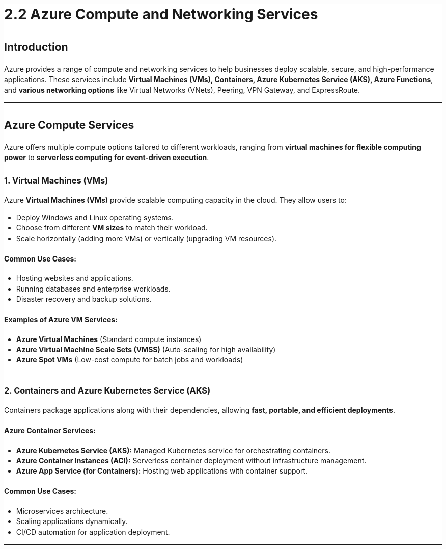 # 2.2 Azure Compute and Networking Services

## **Introduction**
Azure provides a range of compute and networking services to help businesses deploy scalable, secure, and high-performance applications. These services include **Virtual Machines (VMs), Containers, Azure Kubernetes Service (AKS), Azure Functions**, and **various networking options** like Virtual Networks (VNets), Peering, VPN Gateway, and ExpressRoute.

---

## **Azure Compute Services**
Azure offers multiple compute options tailored to different workloads, ranging from **virtual machines for flexible computing power** to **serverless computing for event-driven execution**.

### **1. Virtual Machines (VMs)**
Azure **Virtual Machines (VMs)** provide scalable computing capacity in the cloud. They allow users to:
- Deploy Windows and Linux operating systems.
- Choose from different **VM sizes** to match their workload.
- Scale horizontally (adding more VMs) or vertically (upgrading VM resources).

#### **Common Use Cases:**
- Hosting websites and applications.
- Running databases and enterprise workloads.
- Disaster recovery and backup solutions.

#### **Examples of Azure VM Services:**
- **Azure Virtual Machines** (Standard compute instances)
- **Azure Virtual Machine Scale Sets (VMSS)** (Auto-scaling for high availability)
- **Azure Spot VMs** (Low-cost compute for batch jobs and workloads)

---

### **2. Containers and Azure Kubernetes Service (AKS)**
Containers package applications along with their dependencies, allowing **fast, portable, and efficient deployments**.

#### **Azure Container Services:**
- **Azure Kubernetes Service (AKS):** Managed Kubernetes service for orchestrating containers.
- **Azure Container Instances (ACI):** Serverless container deployment without infrastructure management.
- **Azure App Service (for Containers):** Hosting web applications with container support.

#### **Common Use Cases:**
- Microservices architecture.
- Scaling applications dynamically.
- CI/CD automation for application deployment.

---
